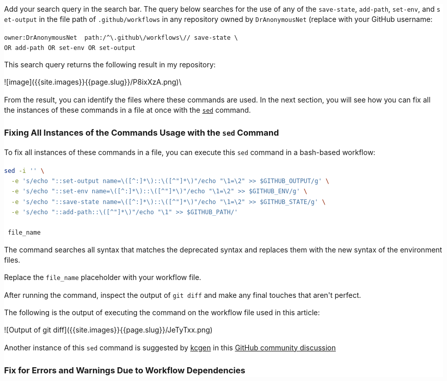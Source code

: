 Add your search query in the search bar. The query below searches for the use of any of the `save-state`, `add-path`, `set-env`, and `set-output` in the file path of `.github/workflows`  in any repository owned by `DrAnonymousNet` (replace with your GitHub username:

~~~{ caption=""}
owner:DrAnonymousNet  path:/^\.github\/workflows\// save-state \
OR add-path OR set-env OR set-output
~~~

This search query returns the following result in my repository:

<div class="wide">
![image]({{site.images}}{{page.slug}}/P8ixXzA.png)\
</div>

From the result, you can identify the files where these commands are used. In the next section, you will see how you can fix all the instances of these commands in a file at once with the [`sed`](https://www.gnu.org/software/sed/manual/sed.html) command.

### Fixing All Instances of the Commands Usage with the `sed` Command

To fix all instances of these commands in a file, you can execute this `sed` command in a bash-based workflow:

~~~{.bash caption=">_"}
sed -i '' \
  -e 's/echo "::set-output name=\([^:]*\)::\([^"]*\)"/echo "\1=\2" >> $GITHUB_OUTPUT/g' \
  -e 's/echo "::set-env name=\([^:]*\)::\([^"]*\)"/echo "\1=\2" >> $GITHUB_ENV/g' \
  -e 's/echo "::save-state name=\([^:]*\)::\([^"]*\)"/echo "\1=\2" >> $GITHUB_STATE/g' \
  -e 's/echo "::add-path::\([^"]*\)"/echo "\1" >> $GITHUB_PATH/'

 file_name
~~~

The command searches all syntax that matches the deprecated syntax and replaces them with the new syntax of the environment files.

Replace the `file_name` placeholder with your workflow file.

After running the command, inspect the output of `git diff` and make any final touches that aren't perfect.

The following is the output of executing the command on the workflow file used in this article:

<div class="wide">
![Output of git diff]({{site.images}}{{page.slug}}/JeTyTxx.png)
</div>

Another instance of this `sed` command is suggested by [kcgen](https://github.com/kcgen) in this [GitHub community discussion](https://github.com/orgs/community/discussions/35994#discussioncomment-3881150
)

### Fix for Errors and Warnings Due to Workflow Dependencies
